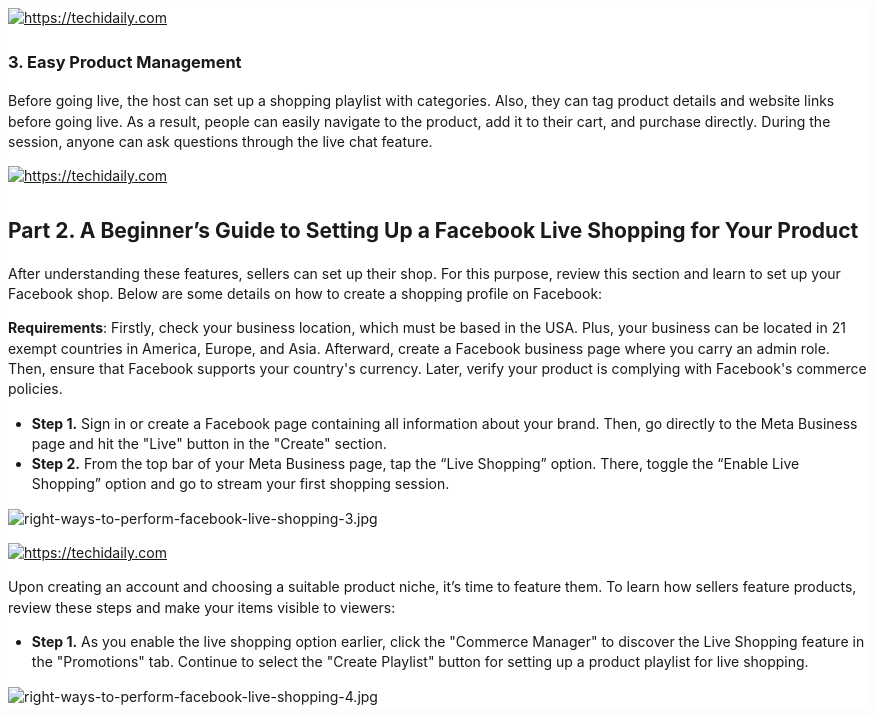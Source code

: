 
<a href="https://review-au.sjv.io/c/5597632/2098705/14409" target="_top" id="2098705">
  <img src="//a.impactradius-go.com/display-ad/14409-2098705" border="0" alt="https://techidaily.com" width="250" height="90"/>
</a>
<img height="0" width="0" src="https://review-au.sjv.io/i/5597632/2098705/14409" style="position:absolute;visibility:hidden;" border="0" />

### 3\. Easy Product Management

Before going live, the host can set up a shopping playlist with categories. Also, they can tag product details and website links before going live. As a result, people can easily navigate to the product, add it to their cart, and purchase directly. During the session, anyone can ask questions through the live chat feature.


<a href="https://aidotcom.pxf.io/c/5597632/2129041/19576" target="_top" id="2129041">
  <img src="//a.impactradius-go.com/display-ad/19576-2129041" border="0" alt="https://techidaily.com" width="300" height="90"/>
</a>
<img height="0" width="0" src="https://aidotcom.pxf.io/i/5597632/2129041/19576" style="position:absolute;visibility:hidden;" border="0" />

## Part 2\. A Beginner’s Guide to Setting Up a Facebook Live Shopping for Your Product

After understanding these features, sellers can set up their shop. For this purpose, review this section and learn to set up your Facebook shop. Below are some details on how to create a shopping profile on Facebook:

**Requirements**: Firstly, check your business location, which must be based in the USA. Plus, your business can be located in 21 exempt countries in America, Europe, and Asia. Afterward, create a Facebook business page where you carry an admin role. Then, ensure that Facebook supports your country's currency. Later, verify your product is complying with Facebook's commerce policies.

* **Step 1.** Sign in or create a Facebook page containing all information about your brand. Then, go directly to the Meta Business page and hit the "Live" button in the "Create" section.
* **Step 2.** From the top bar of your Meta Business page, tap the “Live Shopping” option. There, toggle the “Enable Live Shopping” option and go to stream your first shopping session.

![right-ways-to-perform-facebook-live-shopping-3.jpg](https://images.wondershare.com/virbo/article/2024/03/right-ways-to-perform-facebook-live-shopping-3.jpg)


<a href="https://smilemakers.pxf.io/c/5597632/2123901/26106" target="_top" id="2123901">
  <img src="//a.impactradius-go.com/display-ad/26106-2123901" border="0" alt="https://techidaily.com" width="728" height="90"/>
</a>
<img height="0" width="0" src="https://smilemakers.pxf.io/i/5597632/2123901/26106" style="position:absolute;visibility:hidden;" border="0" />

Upon creating an account and choosing a suitable product niche, it’s time to feature them. To learn how sellers feature products, review these steps and make your items visible to viewers:

* **Step 1.** As you enable the live shopping option earlier, click the "Commerce Manager" to discover the Live Shopping feature in the "Promotions" tab. Continue to select the "Create Playlist" button for setting up a product playlist for live shopping.

![right-ways-to-perform-facebook-live-shopping-4.jpg](https://images.wondershare.com/virbo/article/2024/03/right-ways-to-perform-facebook-live-shopping-4.jpg)
